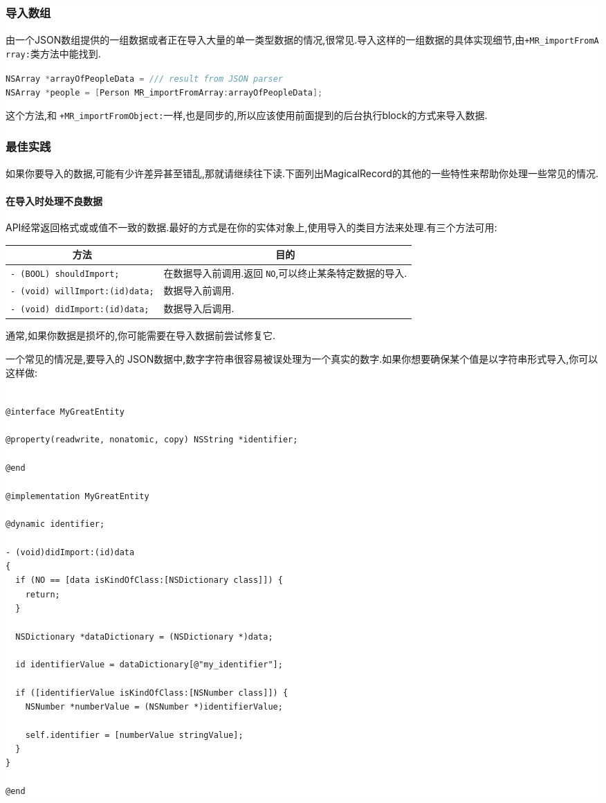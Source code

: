 ### 导入数组

由一个JSON数组提供的一组数据或者正在导入大量的单一类型数据的情况,很常见.导入这样的一组数据的具体实现细节,由`+MR_importFromArray:`类方法中能找到.

```objective-c
NSArray *arrayOfPeopleData = /// result from JSON parser
NSArray *people = [Person MR_importFromArray:arrayOfPeopleData];
```

这个方法,和 `+MR_importFromObject:`一样,也是同步的,所以应该使用前面提到的后台执行block的方式来导入数据.

### 最佳实践

如果你要导入的数据,可能有少许差异甚至错乱,那就请继续往下读.下面列出MagicalRecord的其他的一些特性来帮助你处理一些常见的情况.

#### 在导入时处理不良数据

API经常返回格式或或值不一致的数据.最好的方式是在你的实体对象上,使用导入的类目方法来处理.有三个方法可用:

方法                         |目的
--------------------------------|---------
`- (BOOL) shouldImport;`        | 在数据导入前调用.返回 `NO`,可以终止某条特定数据的导入.
`- (void) willImport:(id)data;` | 数据导入前调用.
`- (void) didImport:(id)data;`  | 数据导入后调用. 

通常,如果你数据是损坏的,你可能需要在导入数据前尝试修复它.

一个常见的情况是,要导入的 JSON数据中,数字字符串很容易被误处理为一个真实的数字.如果你想要确保某个值是以字符串形式导入,你可以这样做:

```obj-c

@interface MyGreatEntity

@property(readwrite, nonatomic, copy) NSString *identifier;

@end

@implementation MyGreatEntity

@dynamic identifier;

- (void)didImport:(id)data
{
  if (NO == [data isKindOfClass:[NSDictionary class]]) {
    return;
  }

  NSDictionary *dataDictionary = (NSDictionary *)data;

  id identifierValue = dataDictionary[@"my_identifier"];

  if ([identifierValue isKindOfClass:[NSNumber class]]) {
    NSNumber *numberValue = (NSNumber *)identifierValue;

    self.identifier = [numberValue stringValue];
  }
}

@end
```
